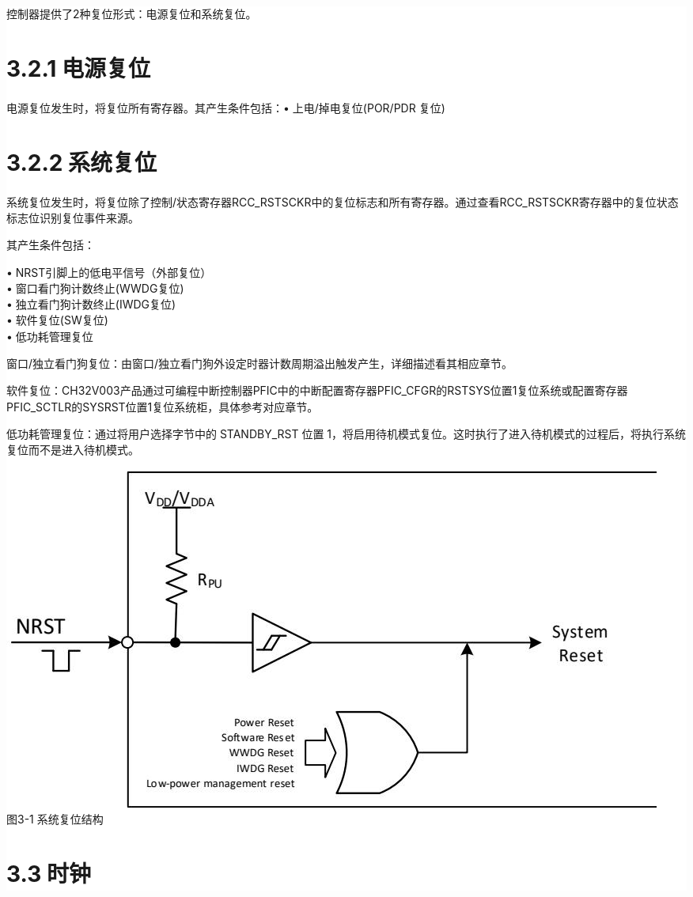 控制器提供了2种复位形式：电源复位和系统复位。

# 3.2.1 电源复位

电源复位发生时，将复位所有寄存器。其产生条件包括：$\bullet$ 上电/掉电复位(POR/PDR 复位)

# 3.2.2 系统复位

系统复位发生时，将复位除了控制/状态寄存器RCC_RSTSCKR中的复位标志和所有寄存器。通过查看RCC_RSTSCKR寄存器中的复位状态标志位识别复位事件来源。

其产生条件包括：

$\bullet$ NRST引脚上的低电平信号（外部复位）  
$\bullet$ 窗口看门狗计数终止(WWDG复位)  
$\bullet$ 独立看门狗计数终止(IWDG复位)  
$\bullet$ 软件复位(SW复位)  
$\bullet$ 低功耗管理复位

窗口/独立看门狗复位：由窗口/独立看门狗外设定时器计数周期溢出触发产生，详细描述看其相应章节。

软件复位：CH32V003产品通过可编程中断控制器PFIC中的中断配置寄存器PFIC_CFGR的RSTSYS位置1复位系统或配置寄存器PFIC_SCTLR的SYSRST位置1复位系统柜，具体参考对应章节。

低功耗管理复位：通过将用户选择字节中的 STANDBY_RST 位置 1，将启用待机模式复位。这时执行了进入待机模式的过程后，将执行系统复位而不是进入待机模式。

![](assets/99ccef156a2e3ca04628f55cf78b477dc138dc51b8b3c9114a3cccf4a1c31f08.jpg)  
图3-1 系统复位结构

# 3.3 时钟
